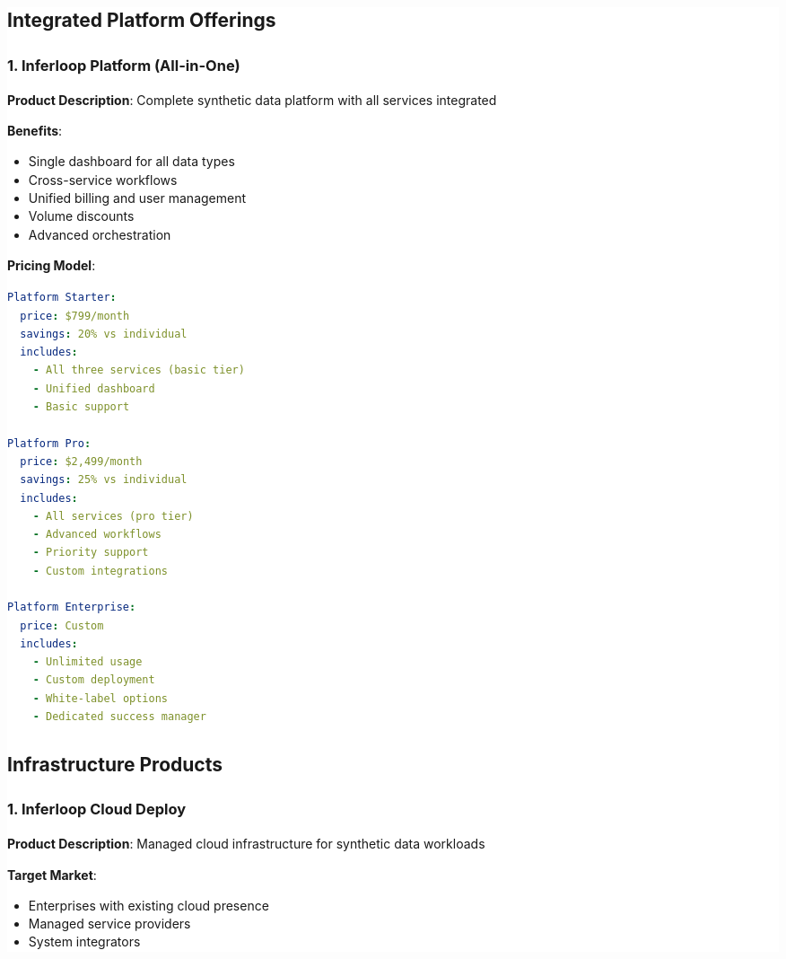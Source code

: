 ## Integrated Platform Offerings

### 1. Inferloop Platform (All-in-One)

**Product Description**: Complete synthetic data platform with all services integrated

**Benefits**:
- Single dashboard for all data types
- Cross-service workflows
- Unified billing and user management
- Volume discounts
- Advanced orchestration

**Pricing Model**:
```yaml
Platform Starter:
  price: $799/month
  savings: 20% vs individual
  includes:
    - All three services (basic tier)
    - Unified dashboard
    - Basic support
    
Platform Pro:
  price: $2,499/month
  savings: 25% vs individual
  includes:
    - All services (pro tier)
    - Advanced workflows
    - Priority support
    - Custom integrations
    
Platform Enterprise:
  price: Custom
  includes:
    - Unlimited usage
    - Custom deployment
    - White-label options
    - Dedicated success manager
```

## Infrastructure Products

### 1. Inferloop Cloud Deploy

**Product Description**: Managed cloud infrastructure for synthetic data workloads

**Target Market**:
- Enterprises with existing cloud presence
- Managed service providers
- System integrators
